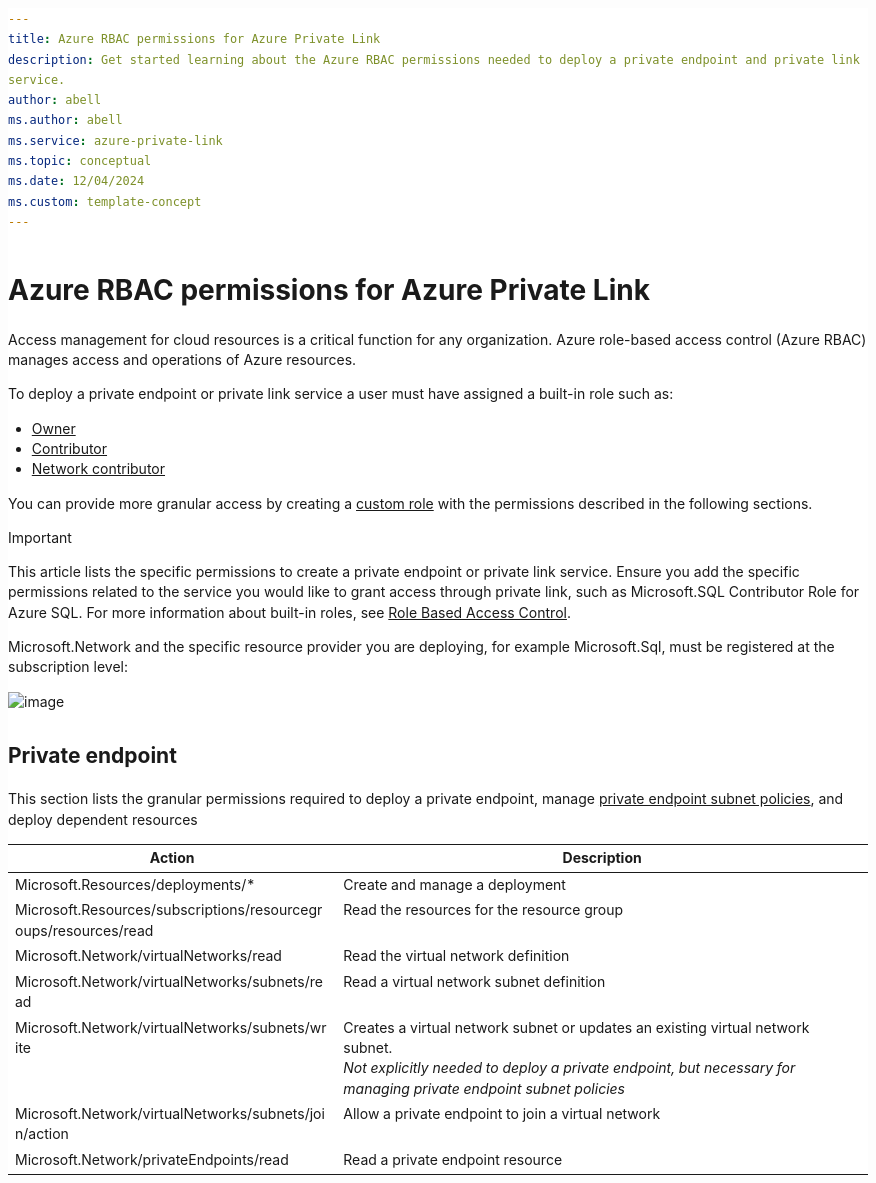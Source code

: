 ```yaml
---
title: Azure RBAC permissions for Azure Private Link
description: Get started learning about the Azure RBAC permissions needed to deploy a private endpoint and private link service.
author: abell
ms.author: abell
ms.service: azure-private-link
ms.topic: conceptual
ms.date: 12/04/2024
ms.custom: template-concept
---
```


# Azure RBAC permissions for Azure Private Link

Access management for cloud resources is a critical function for any organization. Azure role-based access control (Azure RBAC) manages access and operations of Azure resources.

To deploy a private endpoint or private link service a user must have assigned a built-in role such as: 

* [Owner](../role-based-access-control/built-in-roles.md?toc=%2fazure%2fprivate-link%2ftoc.json#owner)
* [Contributor](../role-based-access-control/built-in-roles.md?toc=%2fazure%2fprivate-link%2ftoc.json#contributor)
* [Network contributor](../role-based-access-control/built-in-roles.md?toc=%2fazure%2fprivate-link%2ftoc.json#network-contributor)

You can provide more granular access by creating a [custom role](../role-based-access-control/custom-roles.md?toc=%2fazure%2fprivate-link%2ftoc.json) with the permissions described in the following sections.

> [!IMPORTANT]
> This article lists the specific permissions to create a private endpoint or private link service. Ensure you add the specific permissions related to the service you would like to grant access through private link, such as Microsoft.SQL Contributor Role for Azure SQL. For more information about built-in roles, see [Role Based Access Control](../role-based-access-control/built-in-roles.md).

Microsoft.Network and the specific resource provider you are deploying, for example Microsoft.Sql, must be registered at the subscription level:

![image](https://user-images.githubusercontent.com/20302679/129105527-b946eee9-038a-46ef-b446-be371eb23ca9.png)

## Private endpoint

This section lists the granular permissions required to deploy a private endpoint, manage [private endpoint subnet policies](../private-link/disable-private-endpoint-network-policy.md), and deploy dependent resources

| Action                                                              | Description                                                                      |
| ---------                                                           | -------------                                                                 |
| Microsoft.Resources/deployments/*                                   | Create and manage a deployment                                                |
| Microsoft.Resources/subscriptions/resourcegroups/resources/read     | Read the resources for the resource group                                     |
| Microsoft.Network/virtualNetworks/read                              | Read the virtual network definition                                            |
| Microsoft.Network/virtualNetworks/subnets/read                      | Read a virtual network subnet definition                                      |
| Microsoft.Network/virtualNetworks/subnets/write                     | Creates a virtual network subnet or updates an existing virtual network subnet. <br/> *Not explicitly needed to deploy a private endpoint, but necessary for managing private endpoint subnet policies* |
| Microsoft.Network/virtualNetworks/subnets/join/action               | Allow a private endpoint to join a virtual network                              |
| Microsoft.Network/privateEndpoints/read                             | Read a private endpoint resource                                             |